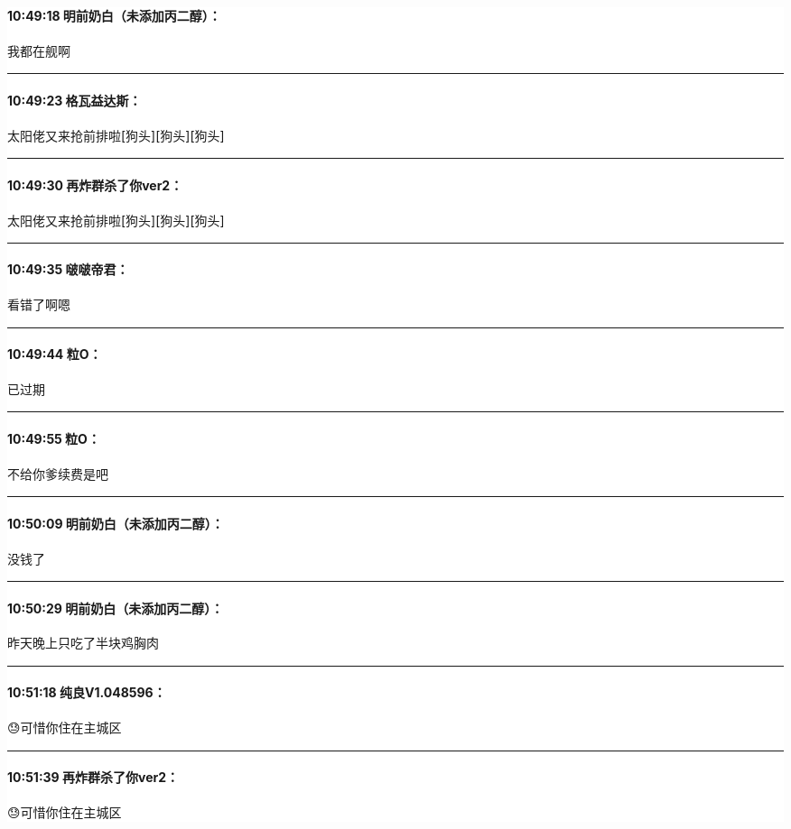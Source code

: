 #### 10:49:18  明前奶白（未添加丙二醇）：

我都在舰啊

*****

#### 10:49:23  格瓦益达斯：

太阳佬又来抢前排啦[狗头][狗头][狗头]

*****

#### 10:49:30  再炸群杀了你ver2：

太阳佬又来抢前排啦[狗头][狗头][狗头]

*****

#### 10:49:35  啵啵帝君：

看错了啊嗯

*****

#### 10:49:44  粒O：

已过期

*****

#### 10:49:55  粒O：

不给你爹续费是吧

*****

#### 10:50:09  明前奶白（未添加丙二醇）：

没钱了

*****

#### 10:50:29  明前奶白（未添加丙二醇）：

昨天晚上只吃了半块鸡胸肉

*****

#### 10:51:18  纯良V1.048596：

😓可惜你住在主城区

*****

#### 10:51:39  再炸群杀了你ver2：

😓可惜你住在主城区
